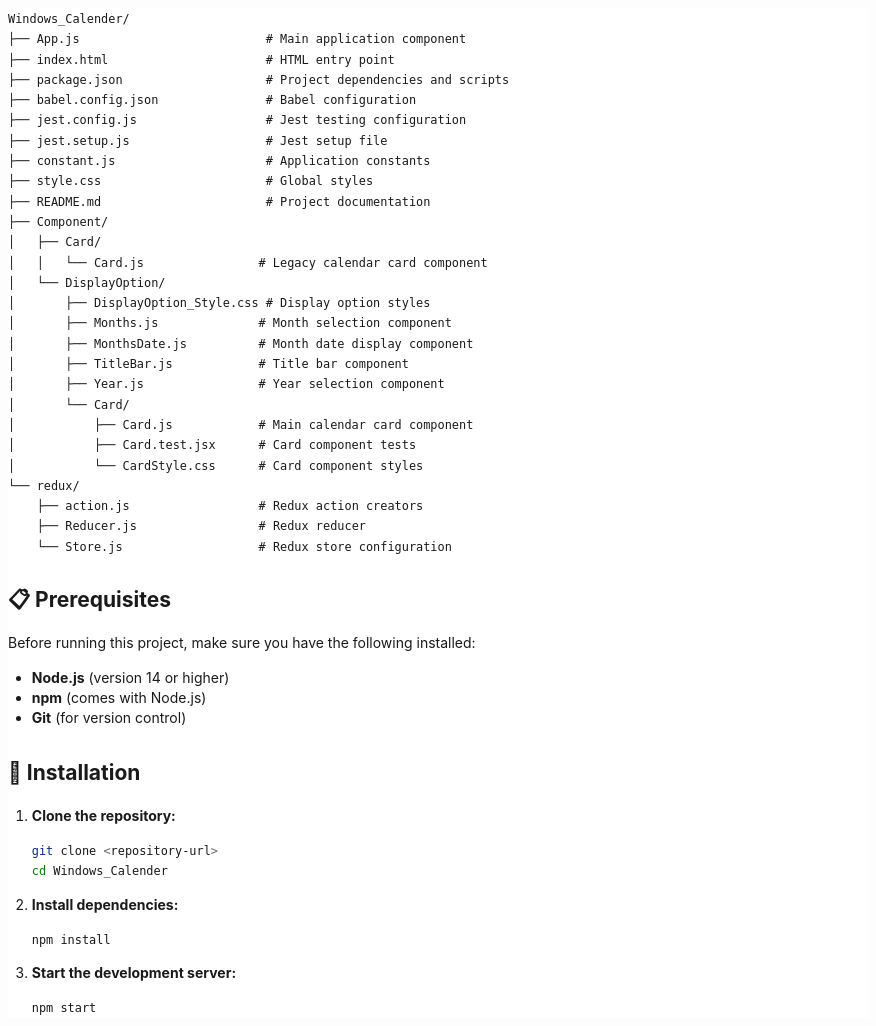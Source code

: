 ```
Windows_Calender/
├── App.js                          # Main application component
├── index.html                      # HTML entry point
├── package.json                    # Project dependencies and scripts
├── babel.config.json               # Babel configuration
├── jest.config.js                  # Jest testing configuration
├── jest.setup.js                   # Jest setup file
├── constant.js                     # Application constants
├── style.css                       # Global styles
├── README.md                       # Project documentation
├── Component/
│   ├── Card/
│   │   └── Card.js                # Legacy calendar card component
│   └── DisplayOption/
│       ├── DisplayOption_Style.css # Display option styles
│       ├── Months.js              # Month selection component
│       ├── MonthsDate.js          # Month date display component
│       ├── TitleBar.js            # Title bar component
│       ├── Year.js                # Year selection component
│       └── Card/
│           ├── Card.js            # Main calendar card component
│           ├── Card.test.jsx      # Card component tests
│           └── CardStyle.css      # Card component styles
└── redux/
    ├── action.js                  # Redux action creators
    ├── Reducer.js                 # Redux reducer
    └── Store.js                   # Redux store configuration
```

## 📋 Prerequisites

Before running this project, make sure you have the following installed:

- **Node.js** (version 14 or higher)
- **npm** (comes with Node.js)
- **Git** (for version control)

## 🚀 Installation

1. **Clone the repository:**
   ```bash
   git clone <repository-url>
   cd Windows_Calender
   ```

2. **Install dependencies:**
   ```bash
   npm install
   ```

3. **Start the development server:**
   ```bash
   npm start
   ```
